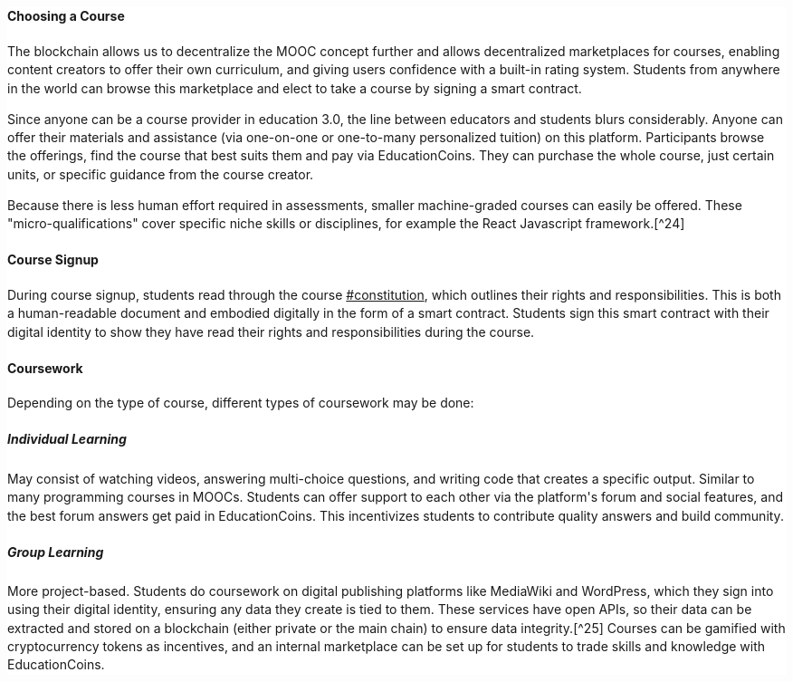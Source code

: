 #### Choosing a Course

The blockchain allows us to decentralize the MOOC concept further and
allows decentralized marketplaces for courses, enabling content creators
to offer their own curriculum, and giving users confidence with a
built-in rating system. Students from anywhere in the world can browse
this marketplace and elect to take a course by signing a smart contract.

Since anyone can be a course provider in education 3.0, the line between
educators and students blurs considerably. Anyone can offer their
materials and assistance (via one-on-one or one-to-many personalized
tuition) on this platform. Participants browse the offerings, find the
course that best suits them and pay via EducationCoins. They can
purchase the whole course, just certain units, or specific guidance from
the course creator.

Because there is less human effort required in assessments, smaller
machine-graded courses can easily be offered. These
"micro-qualifications" cover specific niche skills or disciplines, for
example the React Javascript framework.[^24]

#### Course Signup

During course signup, students read through the course
[\#constitution](#constitution "wikilink"), which outlines their rights
and responsibilities. This is both a human-readable document and
embodied digitally in the form of a smart contract. Students sign this
smart contract with their digital identity to show they have read their
rights and responsibilities during the course.

#### Coursework

Depending on the type of course, different types of coursework may be
done:

##### Individual Learning

May consist of watching videos, answering multi-choice questions, and
writing code that creates a specific output. Similar to many programming
courses in MOOCs. Students can offer support to each other via the
platform's forum and social features, and the best forum answers get
paid in EducationCoins. This incentivizes students to contribute quality
answers and build community.

##### Group Learning

More project-based. Students do coursework on digital publishing
platforms like MediaWiki and WordPress, which they sign into using their
digital identity, ensuring any data they create is tied to them. These
services have open APIs, so their data can be extracted and stored on a
blockchain (either private or the main chain) to ensure data
integrity.[^25] Courses can be gamified with cryptocurrency tokens as
incentives, and an internal marketplace can be set up for students to
trade skills and knowledge with EducationCoins.
